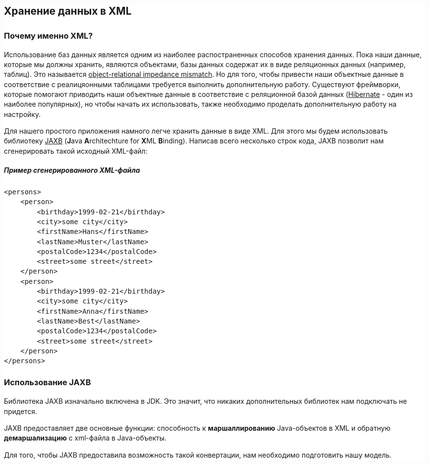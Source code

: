 
## Хранение данных в XML

### Почему именно XML?

Использование баз данных является одним из наиболее распостраненных способов хранения данных. Пока наши данные, которые мы должны хранить, являются объектами, базы данных содержат их в виде реляционных данных (например, таблиц). Это называется [object-relational impedance mismatch](http://wikipedia.org/wiki/Object-relational_impedance_mismatch). Но для того, чтобы привести наши объектные данные в соответствие с реалицяонными таблицами требуется выполнить дополнительную работу. Существуют фреймворки, которые помогают приводить наши объектные данные в соответствие с реляционной базой данных ([Hibernate](http://www.hibernate.org/) - один из наиболее популярных), но чтобы начать их использовать, также необходимо проделать дополнительную работу на настройку.

Для нашего простого приложения намного легче хранить данные в виде XML. Для этого мы будем использовать библиотеку [JAXB](https://jaxb.java.net/ "JAXB Homepage") (**J**ava **A**rchitechture for **X**ML **B**inding). Написав всего несколько строк кода, JAXB позволит нам сгенерировать такой исходный XML-файл:

##### Пример сгенерированного XML-файла

<pre class="prettyprint lang-xml">
&lt;persons&gt;
    &lt;person&gt;
        &lt;birthday&gt;1999-02-21&lt;/birthday&gt;
        &lt;city&gt;some city&lt;/city&gt;
        &lt;firstName&gt;Hans&lt;/firstName&gt;
        &lt;lastName&gt;Muster&lt;/lastName&gt;
        &lt;postalCode&gt;1234&lt;/postalCode&gt;
        &lt;street&gt;some street&lt;/street&gt;
    &lt;/person&gt;
    &lt;person&gt;
        &lt;birthday&gt;1999-02-21&lt;/birthday&gt;
        &lt;city&gt;some city&lt;/city&gt;
        &lt;firstName&gt;Anna&lt;/firstName&gt;
        &lt;lastName&gt;Best&lt;/lastName&gt;
        &lt;postalCode&gt;1234&lt;/postalCode&gt;
        &lt;street&gt;some street&lt;/street&gt;
    &lt;/person&gt;
&lt;/persons&gt;
</pre>




### Использование JAXB

Библиотека JAXB изначально включена в JDK. Это значит, что никаких дополнительных библиотек нам подключать не придется.

JAXB предоставляет две основные функции: способность к **маршаллированию** Java-объектов в XML и обратную **демаршализацию** с xml-файла в Java-объекты.

Для того, чтобы JAXB предоставила возможность такой конвертации, нам необходимо подготовить нашу модель.
